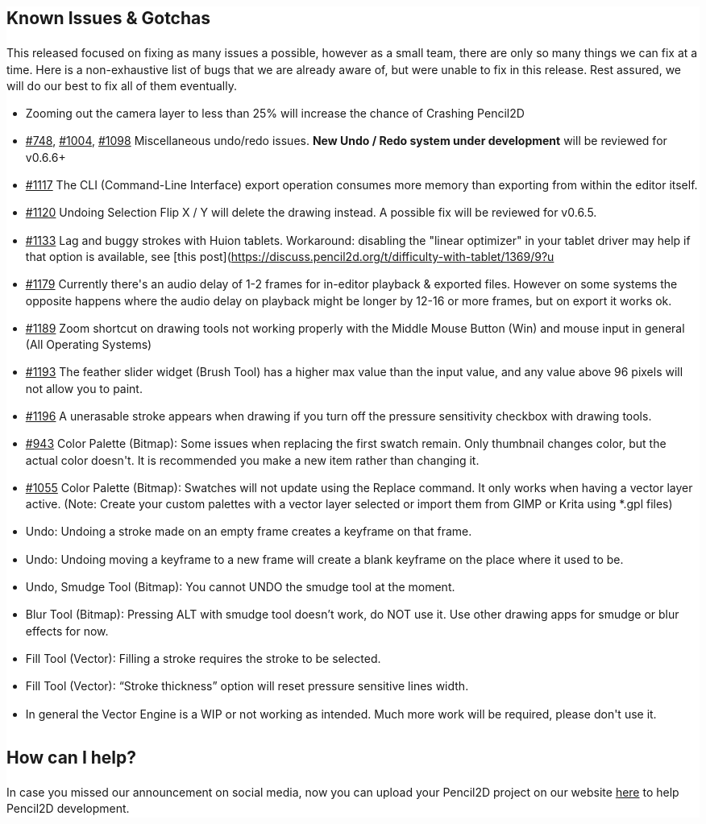 ## <a id="#known-issues"><a/>Known Issues & Gotchas

This released focused on fixing as many issues a possible, however as a small team, there are only so many things we can fix at a time. Here is a non-exhaustive list of bugs that we are already aware of, but were unable to fix in this release. Rest assured, we will do our best to fix all of them eventually.

- Zooming out the camera layer to less than 25% will increase the chance of Crashing Pencil2D

- [#748](https://github.com/pencil2d/pencil/issues/748), [#1004](https://github.com/pencil2d/pencil/issues/1004), [#1098](https://github.com/pencil2d/pencil/issues/1098) Miscellaneous undo/redo issues. **New Undo / Redo system under development** will be reviewed for v0.6.6+
- [#1117](https://github.com/pencil2d/pencil/issues/1117) The CLI (Command-Line Interface) export operation consumes more memory than exporting from within the editor itself.
- [#1120](https://github.com/pencil2d/pencil/issues/1120) Undoing Selection Flip X / Y will delete the drawing instead. A possible fix will be reviewed for v0.6.5.
- [#1133](https://github.com/pencil2d/pencil/issues/1133) Lag and buggy strokes with Huion tablets. Workaround: disabling the "linear optimizer" in your tablet driver may help if that option is available, see [this post](https://discuss.pencil2d.org/t/difficulty-with-tablet/1369/9?u
- [#1179](https://github.com/pencil2d/pencil/issues/1179) Currently there's an audio delay of 1-2 frames for in-editor playback & exported files. However on some systems the opposite happens where the audio delay on playback might be longer by 12-16 or more frames, but on export it works ok.
- [#1189](https://github.com/pencil2d/pencil/issues/1189) Zoom shortcut on drawing tools not working properly with the Middle Mouse Button (Win) and mouse input in general (All Operating Systems)
- [#1193](https://github.com/pencil2d/pencil/issues/1193) The feather slider widget (Brush Tool) has a higher max value than the input value, and any value above 96 pixels will not allow you to paint.
- [#1196](https://github.com/pencil2d/pencil/issues/1196) A unerasable stroke appears when drawing if you turn off the pressure sensitivity checkbox with drawing tools.
- [#943](https://github.com/pencil2d/pencil/issues/943) Color Palette (Bitmap): Some issues when replacing the first swatch remain. Only thumbnail changes color, but the actual color doesn't. It is recommended you make a new item rather than changing it.
- [#1055](https://github.com/pencil2d/pencil/issues/1055) Color Palette (Bitmap): Swatches will not update using the Replace command. It only works when having a vector layer active. (Note: Create your custom palettes with a vector layer selected or import them from GIMP or Krita using *.gpl files)

- Undo: Undoing a stroke made on an empty frame creates a keyframe on that frame.
- Undo: Undoing moving a keyframe to a new frame will create a blank keyframe on the place where it used to be.
- Undo, Smudge Tool (Bitmap): You cannot UNDO the smudge tool at the moment.
- Blur Tool (Bitmap): Pressing ALT with smudge tool doesn’t work, do NOT use it. Use other drawing apps for smudge or blur effects for now.
- Fill Tool (Vector): Filling a stroke requires the stroke to be selected.
- Fill Tool (Vector): “Stroke thickness” option will reset pressure sensitive lines width.
- In general the Vector Engine is a WIP or not working as intended. Much more work will be required, please don't use it.

## <a id="#helpus"><a/>How can I help?

In case you missed our announcement on social media, now you can upload your Pencil2D project on our website [here](https://www.pencil2d.org/contribute/share.html) to help Pencil2D development.
